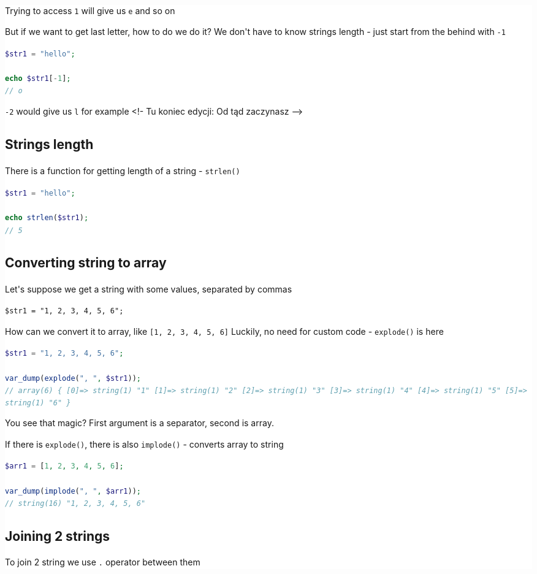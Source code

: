 Trying to access `1` will give us `e` and so on

But if we want to get last letter, how to do we do it? We don't have to know strings length - just start from the behind with `-1`
```php
$str1 = "hello";

echo $str1[-1];
// o 
```

`-2` would give us `l` for example
<!- Tu koniec edycji: Od tąd zaczynasz -->

## Strings length

There is a function for getting length of a string - `strlen()`
```php
$str1 = "hello";

echo strlen($str1);
// 5
```

## Converting string to array

Let's suppose we get a string with some values, separated by commas
```
$str1 = "1, 2, 3, 4, 5, 6";
```

How can we convert it to array, like `[1, 2, 3, 4, 5, 6]` 
Luckily, no need for custom code - `explode()` is here
```php
$str1 = "1, 2, 3, 4, 5, 6";

var_dump(explode(", ", $str1));
// array(6) { [0]=> string(1) "1" [1]=> string(1) "2" [2]=> string(1) "3" [3]=> string(1) "4" [4]=> string(1) "5" [5]=> string(1) "6" } 
```

You see that magic? First argument is a separator, second is array.

If there is `explode()`, there is also `implode()` - converts array to string

```php
$arr1 = [1, 2, 3, 4, 5, 6];

var_dump(implode(", ", $arr1));
// string(16) "1, 2, 3, 4, 5, 6" 
```

## Joining 2 strings

To join 2 string we use `.` operator between them

